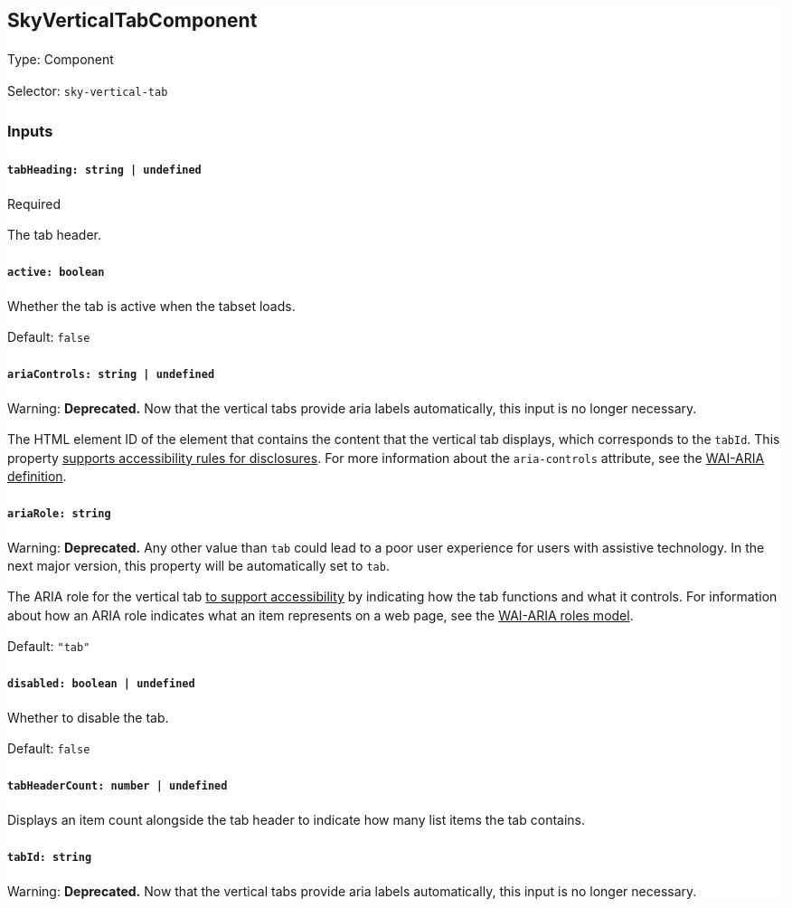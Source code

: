  SkyVerticalTabComponent
------------------------

Type: Component

Selector: `sky-vertical-tab`

### Inputs

#### `tabHeading: string | undefined`

Required

The tab header.

#### `active: boolean`

Whether the tab is active when the tabset loads.

Default: `false`

#### `ariaControls: string | undefined`

Warning: **Deprecated.** Now that the vertical tabs provide aria labels automatically, this input is no longer necessary.

The HTML element ID of the element that contains the content that the vertical tab displays, which corresponds to the `tabId`. This property [supports accessibility rules for disclosures](https://www.w3.org/TR/wai-aria-practices-1.1/#disclosure). For more information about the `aria-controls` attribute, see the [WAI-ARIA definition](https://www.w3.org/TR/wai-aria/#aria-controls).

#### `ariaRole: string`

Warning: **Deprecated.** Any other value than `tab` could lead to a poor user experience for users with assistive technology. In the next major version, this property will be automatically set to `tab`.

The ARIA role for the vertical tab [to support accessibility](/skyux/learn/accessibility.md) by indicating how the tab functions and what it controls. For information about how an ARIA role indicates what an item represents on a web page, see the [WAI-ARIA roles model](https://www.w3.org/WAI/PF/aria/#roles).

Default: `"tab"`

#### `disabled: boolean | undefined`

Whether to disable the tab.

Default: `false`

#### `tabHeaderCount: number | undefined`

Displays an item count alongside the tab header to indicate how many list items the tab contains.

#### `tabId: string`

Warning: **Deprecated.** Now that the vertical tabs provide aria labels automatically, this input is no longer necessary.

